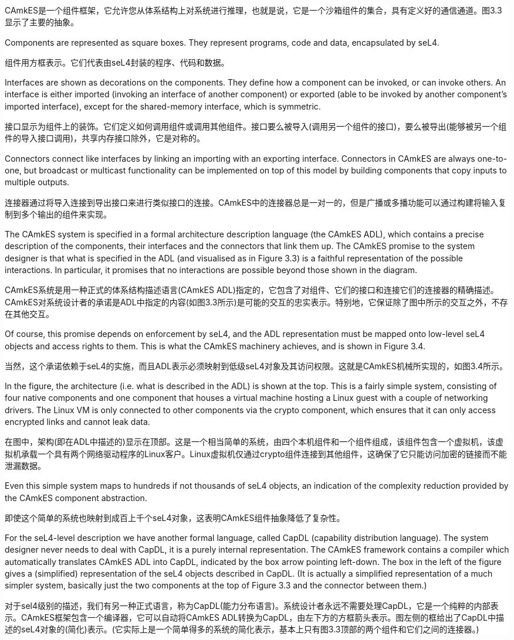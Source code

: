 CAmkES是一个组件框架，它允许您从体系结构上对系统进行推理，也就是说，它是一个沙箱组件的集合，具有定义好的通信通道。图3.3显示了主要的抽象。

Components are represented as square boxes. They represent programs, code and data, encapsulated by seL4.

组件用方框表示。它们代表由seL4封装的程序、代码和数据。

Interfaces are shown as decorations on the components. They define how a component can be invoked, or can invoke others. An interface is either imported (invoking an interface of another component) or exported (able to be invoked by another component’s imported interface), except for the shared-memory interface, which is symmetric.

接口显示为组件上的装饰。它们定义如何调用组件或调用其他组件。接口要么被导入(调用另一个组件的接口)，要么被导出(能够被另一个组件的导入接口调用)，共享内存接口除外，它是对称的。

Connectors connect like interfaces by linking an importing with an exporting interface. Connectors in CAmkES are always one-to-one, but broadcast or multicast functionality can be implemented on top of this model by building components that copy inputs to multiple outputs.

连接器通过将导入连接到导出接口来进行类似接口的连接。CAmkES中的连接器总是一对一的，但是广播或多播功能可以通过构建将输入复制到多个输出的组件来实现。

The CAmkES system is specified in a formal architecture description language (the CAmkES ADL), which contains a precise description of the components, their interfaces and the connectors that link them up. The CAmkES promise to the system designer is that what is specified in the ADL (and visualised as in Figure 3.3) is a faithful representation of the possible interactions. In particular, it promises that no interactions are possible beyond those shown in the diagram.

CAmkES系统是用一种正式的体系结构描述语言(CAmkES ADL)指定的，它包含了对组件、它们的接口和连接它们的连接器的精确描述。CAmkES对系统设计者的承诺是ADL中指定的内容(如图3.3所示)是可能的交互的忠实表示。特别地，它保证除了图中所示的交互之外，不存在其他交互。

Of course, this promise depends on enforcement by seL4, and the ADL representation must be mapped onto low-level seL4 objects and access rights to them. This is what the CAmkES machinery achieves, and is shown in Figure 3.4.

当然，这个承诺依赖于seL4的实施，而且ADL表示必须映射到低级seL4对象及其访问权限。这就是CAmkES机械所实现的，如图3.4所示。

In the figure, the architecture (i.e. what is described in the ADL) is shown at the top. This is a fairly simple system, consisting of four native components and one component that houses a virtual machine hosting a Linux guest with a couple of networking drivers. The Linux VM is only connected to other components via the crypto component, which ensures that it can only access encrypted links and cannot leak data.

在图中，架构(即在ADL中描述的)显示在顶部。这是一个相当简单的系统，由四个本机组件和一个组件组成，该组件包含一个虚拟机，该虚拟机承载一个具有两个网络驱动程序的Linux客户。Linux虚拟机仅通过crypto组件连接到其他组件，这确保了它只能访问加密的链接而不能泄漏数据。

Even this simple system maps to hundreds if not thousands of seL4 objects, an indication of the complexity reduction provided by the CAmkES component abstraction.

即使这个简单的系统也映射到成百上千个seL4对象，这表明CAmkES组件抽象降低了复杂性。

For the seL4-level description we have another formal language, called CapDL (capability distribution language). The system designer never needs to deal with CapDL, it is a purely internal representation. The CAmkES framework contains a compiler which automatically translates CAmkES ADL into CapDL, indicated by the box arrow pointing left-down. The box in the left of the figure gives a (simplified) representation of the seL4 objects described in CapDL. (It is actually a simplified representation of a much simpler system, basically just the two components at the top of Figure 3.3 and the connector between them.)

对于sel4级别的描述，我们有另一种正式语言，称为CapDL(能力分布语言)。系统设计者永远不需要处理CapDL，它是一个纯粹的内部表示。CAmkES框架包含一个编译器，它可以自动将CAmkES ADL转换为CapDL，由左下方的方框箭头表示。图左侧的框给出了CapDL中描述的seL4对象的(简化)表示。(它实际上是一个简单得多的系统的简化表示，基本上只有图3.3顶部的两个组件和它们之间的连接器。)
